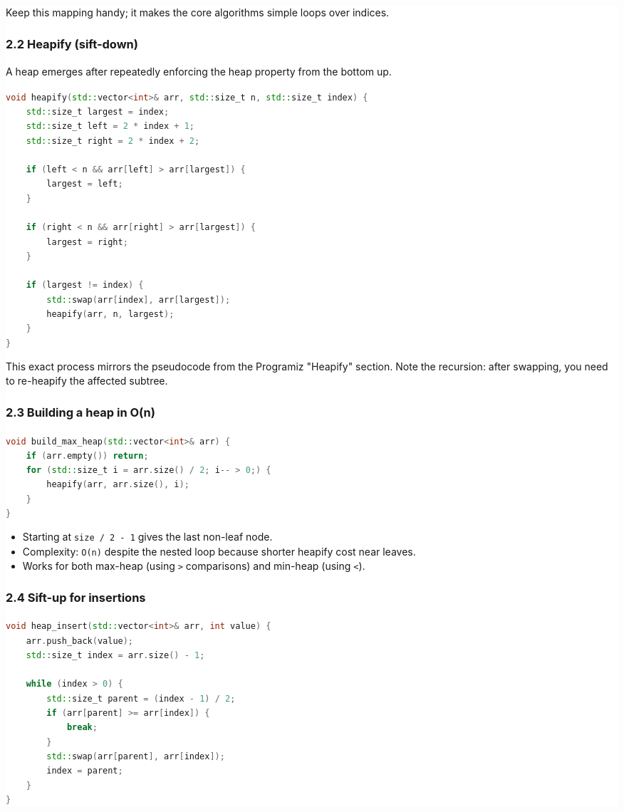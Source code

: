 Keep this mapping handy; it makes the core algorithms simple loops over indices.

### 2.2 Heapify (sift-down)

A heap emerges after repeatedly enforcing the heap property from the bottom up.

```cpp
void heapify(std::vector<int>& arr, std::size_t n, std::size_t index) {
    std::size_t largest = index;
    std::size_t left = 2 * index + 1;
    std::size_t right = 2 * index + 2;

    if (left < n && arr[left] > arr[largest]) {
        largest = left;
    }

    if (right < n && arr[right] > arr[largest]) {
        largest = right;
    }

    if (largest != index) {
        std::swap(arr[index], arr[largest]);
        heapify(arr, n, largest);
    }
}
```

This exact process mirrors the pseudocode from the Programiz "Heapify" section. Note the recursion: after swapping, you need to re-heapify the affected subtree.

### 2.3 Building a heap in O(n)

```cpp
void build_max_heap(std::vector<int>& arr) {
    if (arr.empty()) return;
    for (std::size_t i = arr.size() / 2; i-- > 0;) {
        heapify(arr, arr.size(), i);
    }
}
```

- Starting at `size / 2 - 1` gives the last non-leaf node.
- Complexity: `O(n)` despite the nested loop because shorter heapify cost near leaves.
- Works for both max-heap (using `>` comparisons) and min-heap (using `<`).

### 2.4 Sift-up for insertions

```cpp
void heap_insert(std::vector<int>& arr, int value) {
    arr.push_back(value);
    std::size_t index = arr.size() - 1;

    while (index > 0) {
        std::size_t parent = (index - 1) / 2;
        if (arr[parent] >= arr[index]) {
            break;
        }
        std::swap(arr[parent], arr[index]);
        index = parent;
    }
}
```
